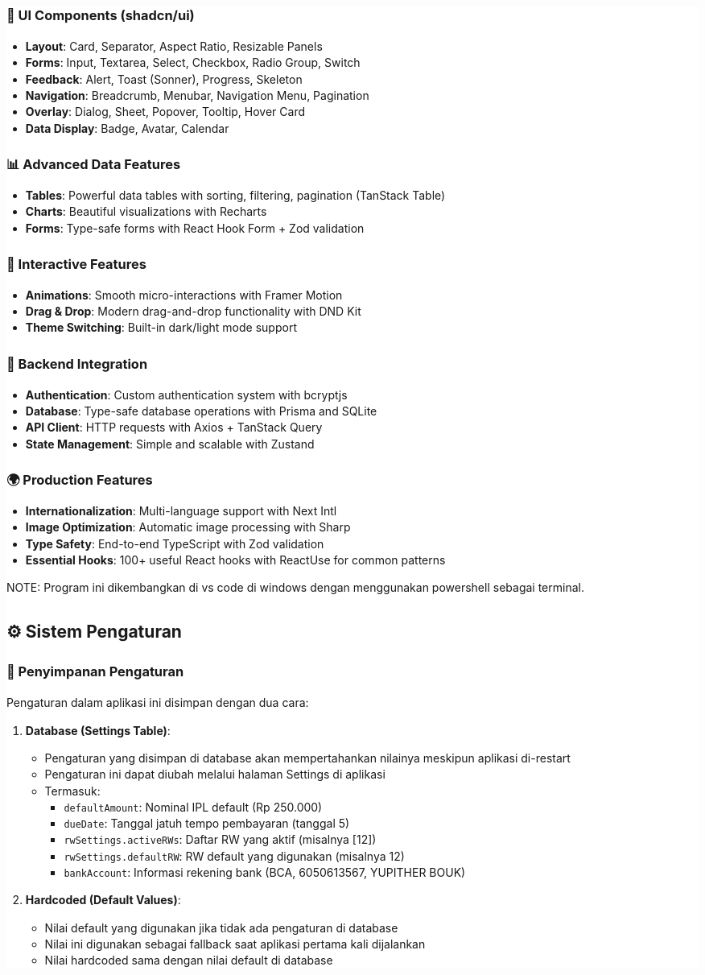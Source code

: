 ### 🧩 UI Components (shadcn/ui)
- **Layout**: Card, Separator, Aspect Ratio, Resizable Panels
- **Forms**: Input, Textarea, Select, Checkbox, Radio Group, Switch
- **Feedback**: Alert, Toast (Sonner), Progress, Skeleton
- **Navigation**: Breadcrumb, Menubar, Navigation Menu, Pagination
- **Overlay**: Dialog, Sheet, Popover, Tooltip, Hover Card
- **Data Display**: Badge, Avatar, Calendar

### 📊 Advanced Data Features
- **Tables**: Powerful data tables with sorting, filtering, pagination (TanStack Table)
- **Charts**: Beautiful visualizations with Recharts
- **Forms**: Type-safe forms with React Hook Form + Zod validation

### 🎨 Interactive Features
- **Animations**: Smooth micro-interactions with Framer Motion
- **Drag & Drop**: Modern drag-and-drop functionality with DND Kit
- **Theme Switching**: Built-in dark/light mode support

### 🔐 Backend Integration
- **Authentication**: Custom authentication system with bcryptjs
- **Database**: Type-safe database operations with Prisma and SQLite
- **API Client**: HTTP requests with Axios + TanStack Query
- **State Management**: Simple and scalable with Zustand

### 🌍 Production Features
- **Internationalization**: Multi-language support with Next Intl
- **Image Optimization**: Automatic image processing with Sharp
- **Type Safety**: End-to-end TypeScript with Zod validation
- **Essential Hooks**: 100+ useful React hooks with ReactUse for common patterns

NOTE: Program ini dikembangkan di vs code di windows dengan menggunakan powershell sebagai terminal.

## ⚙️ Sistem Pengaturan

### 💾 Penyimpanan Pengaturan
Pengaturan dalam aplikasi ini disimpan dengan dua cara:

1. **Database (Settings Table)**:
   - Pengaturan yang disimpan di database akan mempertahankan nilainya meskipun aplikasi di-restart
   - Pengaturan ini dapat diubah melalui halaman Settings di aplikasi
   - Termasuk:
     - `defaultAmount`: Nominal IPL default (Rp 250.000)
     - `dueDate`: Tanggal jatuh tempo pembayaran (tanggal 5)
     - `rwSettings.activeRWs`: Daftar RW yang aktif (misalnya [12])
     - `rwSettings.defaultRW`: RW default yang digunakan (misalnya 12)
     - `bankAccount`: Informasi rekening bank (BCA, 6050613567, YUPITHER BOUK)

2. **Hardcoded (Default Values)**:
   - Nilai default yang digunakan jika tidak ada pengaturan di database
   - Nilai ini digunakan sebagai fallback saat aplikasi pertama kali dijalankan
   - Nilai hardcoded sama dengan nilai default di database
